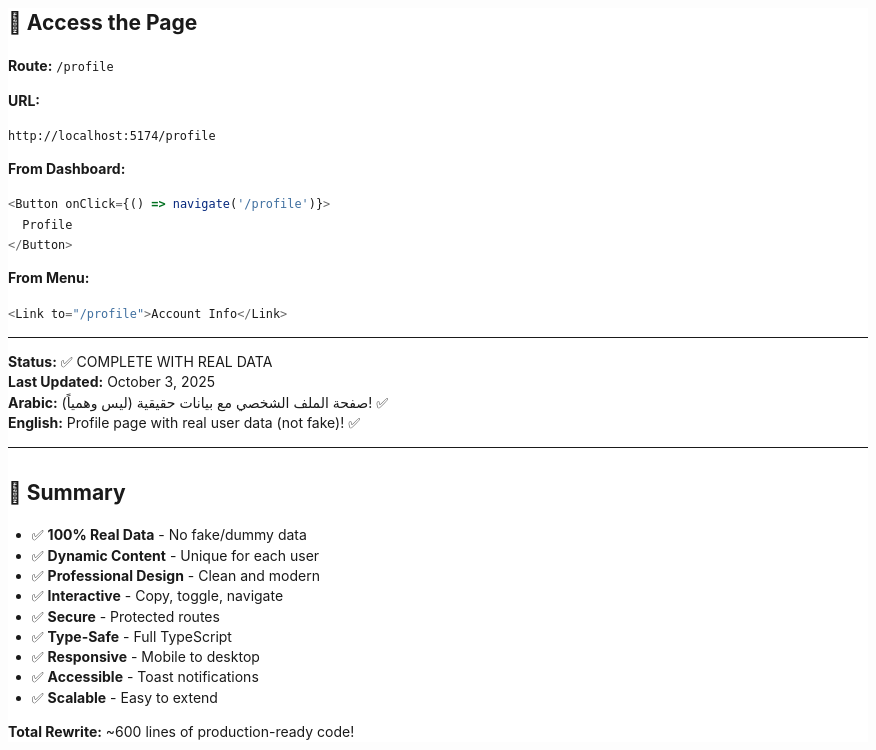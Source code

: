 
## 🚀 Access the Page

**Route:** `/profile`

**URL:**
```
http://localhost:5174/profile
```

**From Dashboard:**
```typescript
<Button onClick={() => navigate('/profile')}>
  Profile
</Button>
```

**From Menu:**
```typescript
<Link to="/profile">Account Info</Link>
```

---

**Status:** ✅ COMPLETE WITH REAL DATA  
**Last Updated:** October 3, 2025  
**Arabic:** صفحة الملف الشخصي مع بيانات حقيقية (ليس وهمياً)! ✅  
**English:** Profile page with real user data (not fake)! ✅

---

## 🎉 Summary

- ✅ **100% Real Data** - No fake/dummy data
- ✅ **Dynamic Content** - Unique for each user
- ✅ **Professional Design** - Clean and modern
- ✅ **Interactive** - Copy, toggle, navigate
- ✅ **Secure** - Protected routes
- ✅ **Type-Safe** - Full TypeScript
- ✅ **Responsive** - Mobile to desktop
- ✅ **Accessible** - Toast notifications
- ✅ **Scalable** - Easy to extend

**Total Rewrite:** ~600 lines of production-ready code!

